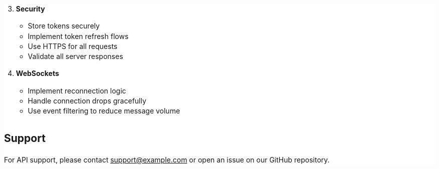 3. **Security**
   - Store tokens securely
   - Implement token refresh flows
   - Use HTTPS for all requests
   - Validate all server responses

4. **WebSockets**
   - Implement reconnection logic
   - Handle connection drops gracefully
   - Use event filtering to reduce message volume

## Support

For API support, please contact support@example.com or open an issue on our GitHub repository.